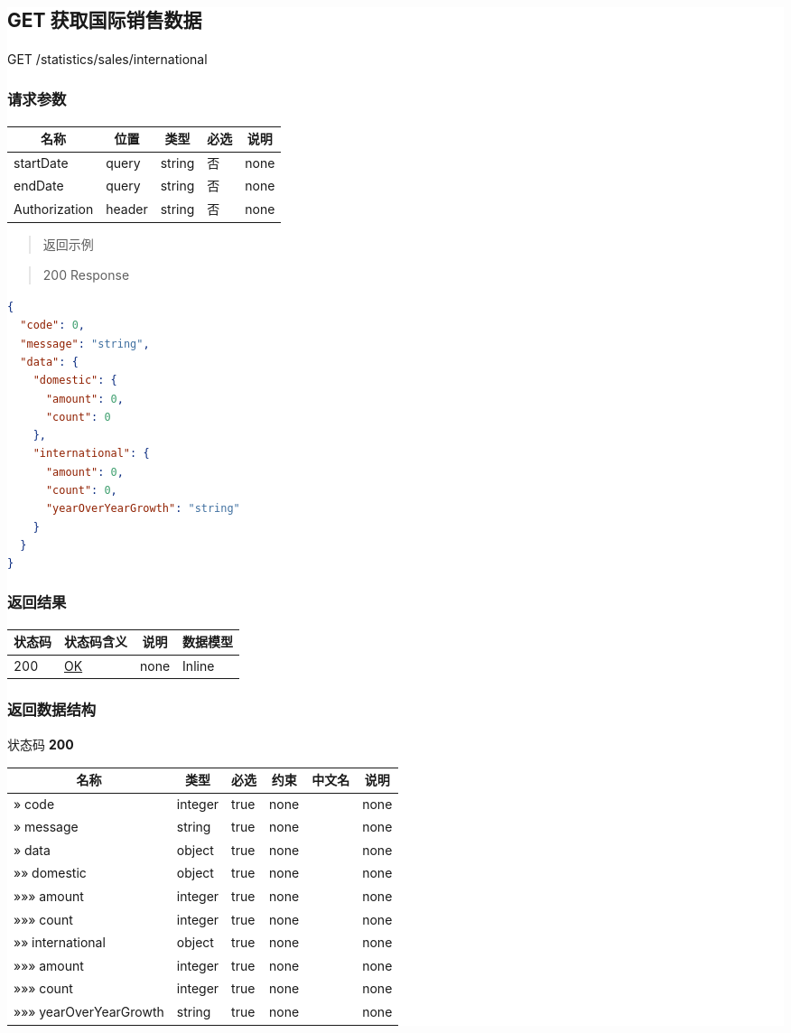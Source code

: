 ## GET 获取国际销售数据

GET /statistics/sales/international

### 请求参数

|名称|位置|类型|必选|说明|
|---|---|---|---|---|
|startDate|query|string| 否 |none|
|endDate|query|string| 否 |none|
|Authorization|header|string| 否 |none|

> 返回示例

> 200 Response

```json
{
  "code": 0,
  "message": "string",
  "data": {
    "domestic": {
      "amount": 0,
      "count": 0
    },
    "international": {
      "amount": 0,
      "count": 0,
      "yearOverYearGrowth": "string"
    }
  }
}
```

### 返回结果

|状态码|状态码含义|说明|数据模型|
|---|---|---|---|
|200|[OK](https://tools.ietf.org/html/rfc7231#section-6.3.1)|none|Inline|

### 返回数据结构

状态码 **200**

|名称|类型|必选|约束|中文名|说明|
|---|---|---|---|---|---|
|» code|integer|true|none||none|
|» message|string|true|none||none|
|» data|object|true|none||none|
|»» domestic|object|true|none||none|
|»»» amount|integer|true|none||none|
|»»» count|integer|true|none||none|
|»» international|object|true|none||none|
|»»» amount|integer|true|none||none|
|»»» count|integer|true|none||none|
|»»» yearOverYearGrowth|string|true|none||none|
